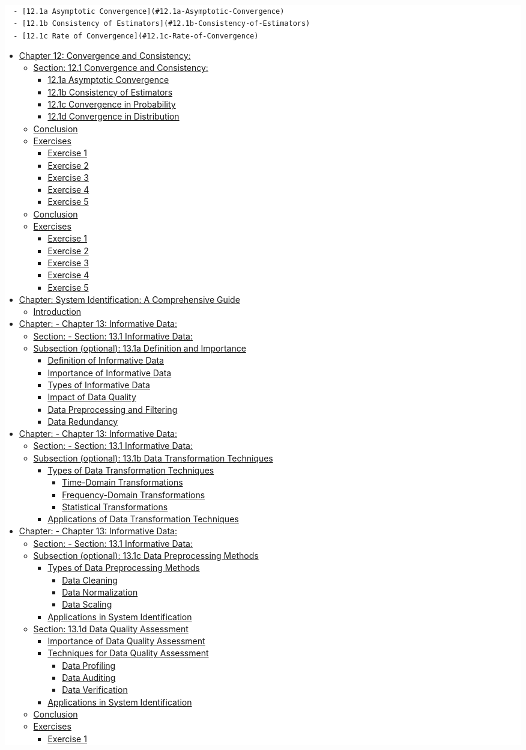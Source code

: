       - [12.1a Asymptotic Convergence](#12.1a-Asymptotic-Convergence)
      - [12.1b Consistency of Estimators](#12.1b-Consistency-of-Estimators)
      - [12.1c Rate of Convergence](#12.1c-Rate-of-Convergence)
  - [Chapter 12: Convergence and Consistency:](#Chapter-12:-Convergence-and-Consistency:)
    - [Section: 12.1 Convergence and Consistency:](#Section:-12.1-Convergence-and-Consistency:)
      - [12.1a Asymptotic Convergence](#12.1a-Asymptotic-Convergence)
      - [12.1b Consistency of Estimators](#12.1b-Consistency-of-Estimators)
      - [12.1c Convergence in Probability](#12.1c-Convergence-in-Probability)
      - [12.1d Convergence in Distribution](#12.1d-Convergence-in-Distribution)
    - [Conclusion](#Conclusion)
    - [Exercises](#Exercises)
      - [Exercise 1](#Exercise-1)
      - [Exercise 2](#Exercise-2)
      - [Exercise 3](#Exercise-3)
      - [Exercise 4](#Exercise-4)
      - [Exercise 5](#Exercise-5)
    - [Conclusion](#Conclusion)
    - [Exercises](#Exercises)
      - [Exercise 1](#Exercise-1)
      - [Exercise 2](#Exercise-2)
      - [Exercise 3](#Exercise-3)
      - [Exercise 4](#Exercise-4)
      - [Exercise 5](#Exercise-5)
  - [Chapter: System Identification: A Comprehensive Guide](#Chapter:-System-Identification:-A-Comprehensive-Guide)
    - [Introduction](#Introduction)
  - [Chapter: - Chapter 13: Informative Data:](#Chapter:---Chapter-13:-Informative-Data:)
    - [Section: - Section: 13.1 Informative Data:](#Section:---Section:-13.1-Informative-Data:)
    - [Subsection (optional): 13.1a Definition and Importance](#Subsection-(optional):-13.1a-Definition-and-Importance)
      - [Definition of Informative Data](#Definition-of-Informative-Data)
      - [Importance of Informative Data](#Importance-of-Informative-Data)
      - [Types of Informative Data](#Types-of-Informative-Data)
      - [Impact of Data Quality](#Impact-of-Data-Quality)
      - [Data Preprocessing and Filtering](#Data-Preprocessing-and-Filtering)
      - [Data Redundancy](#Data-Redundancy)
  - [Chapter: - Chapter 13: Informative Data:](#Chapter:---Chapter-13:-Informative-Data:)
    - [Section: - Section: 13.1 Informative Data:](#Section:---Section:-13.1-Informative-Data:)
    - [Subsection (optional): 13.1b Data Transformation Techniques](#Subsection-(optional):-13.1b-Data-Transformation-Techniques)
      - [Types of Data Transformation Techniques](#Types-of-Data-Transformation-Techniques)
        - [Time-Domain Transformations](#Time-Domain-Transformations)
        - [Frequency-Domain Transformations](#Frequency-Domain-Transformations)
        - [Statistical Transformations](#Statistical-Transformations)
      - [Applications of Data Transformation Techniques](#Applications-of-Data-Transformation-Techniques)
  - [Chapter: - Chapter 13: Informative Data:](#Chapter:---Chapter-13:-Informative-Data:)
    - [Section: - Section: 13.1 Informative Data:](#Section:---Section:-13.1-Informative-Data:)
    - [Subsection (optional): 13.1c Data Preprocessing Methods](#Subsection-(optional):-13.1c-Data-Preprocessing-Methods)
      - [Types of Data Preprocessing Methods](#Types-of-Data-Preprocessing-Methods)
        - [Data Cleaning](#Data-Cleaning)
        - [Data Normalization](#Data-Normalization)
        - [Data Scaling](#Data-Scaling)
      - [Applications in System Identification](#Applications-in-System-Identification)
    - [Section: 13.1d Data Quality Assessment](#Section:-13.1d-Data-Quality-Assessment)
      - [Importance of Data Quality Assessment](#Importance-of-Data-Quality-Assessment)
      - [Techniques for Data Quality Assessment](#Techniques-for-Data-Quality-Assessment)
        - [Data Profiling](#Data-Profiling)
        - [Data Auditing](#Data-Auditing)
        - [Data Verification](#Data-Verification)
      - [Applications in System Identification](#Applications-in-System-Identification)
    - [Conclusion](#Conclusion)
    - [Exercises](#Exercises)
      - [Exercise 1](#Exercise-1)